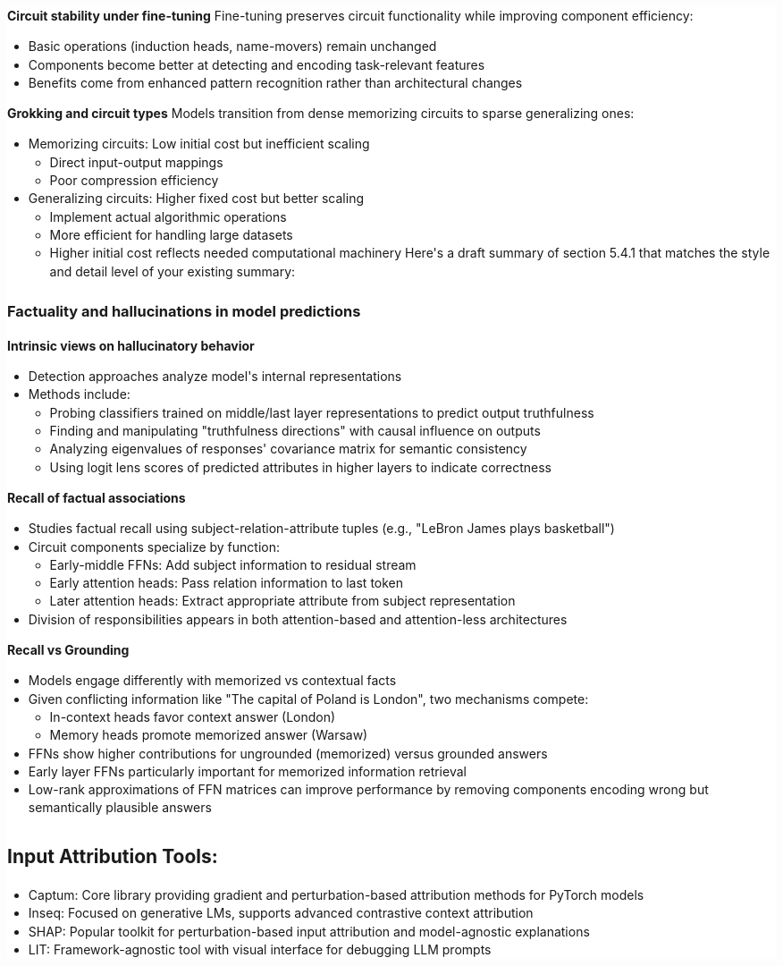 **Circuit stability under fine-tuning**
Fine-tuning preserves circuit functionality while improving component efficiency:
- Basic operations (induction heads, name-movers) remain unchanged
- Components become better at detecting and encoding task-relevant features
- Benefits come from enhanced pattern recognition rather than architectural changes

**Grokking and circuit types**
Models transition from dense memorizing circuits to sparse generalizing ones:
- Memorizing circuits: Low initial cost but inefficient scaling
  - Direct input-output mappings
  - Poor compression efficiency
- Generalizing circuits: Higher fixed cost but better scaling
  - Implement actual algorithmic operations
  - More efficient for handling large datasets
  - Higher initial cost reflects needed computational machinery
Here's a draft summary of section 5.4.1 that matches the style and detail level of your existing summary:

### Factuality and hallucinations in model predictions

**Intrinsic views on hallucinatory behavior**
- Detection approaches analyze model's internal representations
- Methods include:
  - Probing classifiers trained on middle/last layer representations to predict output truthfulness
  - Finding and manipulating "truthfulness directions" with causal influence on outputs
  - Analyzing eigenvalues of responses' covariance matrix for semantic consistency
  - Using logit lens scores of predicted attributes in higher layers to indicate correctness

**Recall of factual associations**
- Studies factual recall using subject-relation-attribute tuples (e.g., "LeBron James plays basketball")
- Circuit components specialize by function:
  - Early-middle FFNs: Add subject information to residual stream
  - Early attention heads: Pass relation information to last token
  - Later attention heads: Extract appropriate attribute from subject representation
- Division of responsibilities appears in both attention-based and attention-less architectures

**Recall vs Grounding**
- Models engage differently with memorized vs contextual facts
- Given conflicting information like "The capital of Poland is London", two mechanisms compete:
  - In-context heads favor context answer (London)
  - Memory heads promote memorized answer (Warsaw)
- FFNs show higher contributions for ungrounded (memorized) versus grounded answers
- Early layer FFNs particularly important for memorized information retrieval
- Low-rank approximations of FFN matrices can improve performance by removing components encoding wrong but semantically plausible answers
## Input Attribution Tools:
- Captum: Core library providing gradient and perturbation-based attribution methods for PyTorch models
- Inseq: Focused on generative LMs, supports advanced contrastive context attribution
- SHAP: Popular toolkit for perturbation-based input attribution and model-agnostic explanations
- LIT: Framework-agnostic tool with visual interface for debugging LLM prompts

